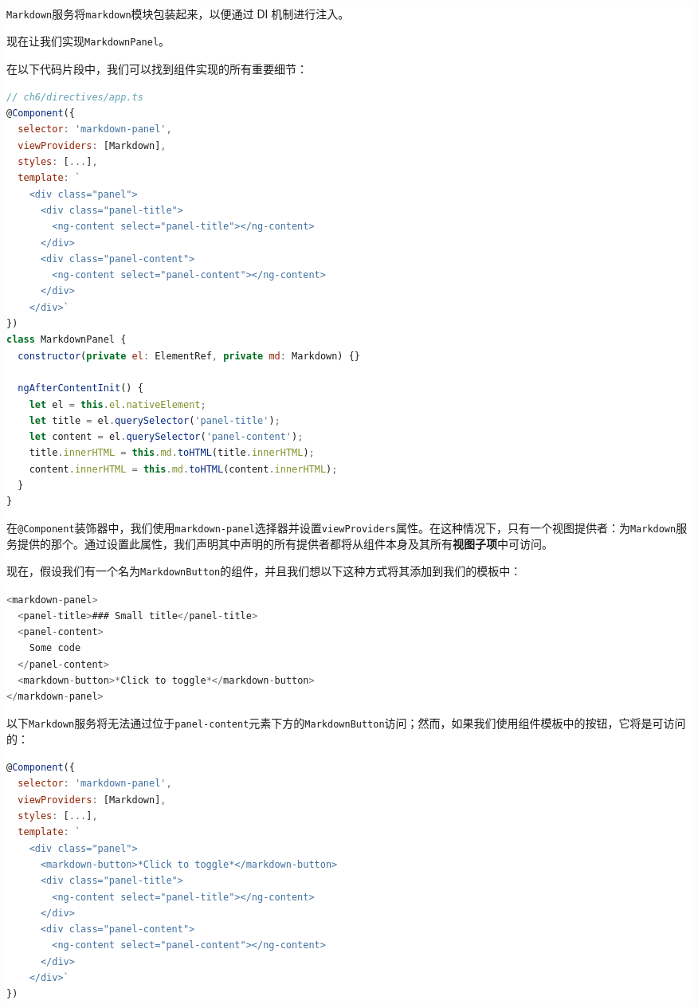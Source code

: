 `Markdown`服务将`markdown`模块包装起来，以便通过 DI 机制进行注入。

现在让我们实现`MarkdownPanel`。

在以下代码片段中，我们可以找到组件实现的所有重要细节：

```js
// ch6/directives/app.ts 
@Component({ 
  selector: 'markdown-panel', 
  viewProviders: [Markdown], 
  styles: [...], 
  template: ` 
    <div class="panel"> 
      <div class="panel-title"> 
        <ng-content select="panel-title"></ng-content> 
      </div> 
      <div class="panel-content"> 
        <ng-content select="panel-content"></ng-content> 
      </div> 
    </div>` 
}) 
class MarkdownPanel { 
  constructor(private el: ElementRef, private md: Markdown) {}

  ngAfterContentInit() { 
    let el = this.el.nativeElement; 
    let title = el.querySelector('panel-title'); 
    let content = el.querySelector('panel-content'); 
    title.innerHTML = this.md.toHTML(title.innerHTML); 
    content.innerHTML = this.md.toHTML(content.innerHTML); 
  } 
} 
```

在`@Component`装饰器中，我们使用`markdown-panel`选择器并设置`viewProviders`属性。在这种情况下，只有一个视图提供者：为`Markdown`服务提供的那个。通过设置此属性，我们声明其中声明的所有提供者都将从组件本身及其所有**视图子项**中可访问。

现在，假设我们有一个名为`MarkdownButton`的组件，并且我们想以下这种方式将其添加到我们的模板中：

```js
<markdown-panel> 
  <panel-title>### Small title</panel-title> 
  <panel-content> 
    Some code 
  </panel-content> 
  <markdown-button>*Click to toggle*</markdown-button> 
</markdown-panel> 
```

以下`Markdown`服务将无法通过位于`panel-content`元素下方的`MarkdownButton`访问；然而，如果我们使用组件模板中的按钮，它将是可访问的：

```js
@Component({ 
  selector: 'markdown-panel', 
  viewProviders: [Markdown], 
  styles: [...], 
  template: ` 
    <div class="panel"> 
      <markdown-button>*Click to toggle*</markdown-button> 
      <div class="panel-title"> 
        <ng-content select="panel-title"></ng-content> 
      </div> 
      <div class="panel-content"> 
        <ng-content select="panel-content"></ng-content> 
      </div> 
    </div>` 
}) 
```